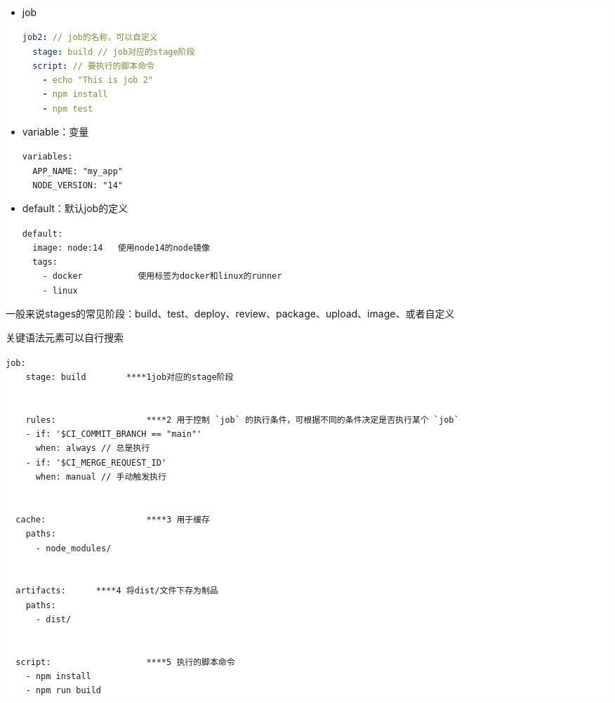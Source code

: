 - job

  ```yaml
  job2:	// job的名称，可以自定义
  	stage: build // job对应的stage阶段
    script:	// 要执行的脚本命令
      - echo "This is job 2"
      - npm install
      - npm test
  ```

- variable：变量

  ```
  variables:
    APP_NAME: "my_app"
    NODE_VERSION: "14"
  ```

- default：默认job的定义

  ```
  default:
    image: node:14   使用node14的node镜像
    tags:
      - docker			 使用标签为docker和linux的runner
      - linux
  ```

一般来说stages的常见阶段：build、test、deploy、review、package、upload、image、或者自定义

关键语法元素可以自行搜索

```
job:
	stage: build 		****1job对应的stage阶段
	
	
	rules: 					****2 用于控制 `job` 的执行条件，可根据不同的条件决定是否执行某个 `job`
    - if: '$CI_COMMIT_BRANCH == "main"'
      when: always // 总是执行
    - if: '$CI_MERGE_REQUEST_ID'
      when: manual // 手动触发执行
      
 
  cache: 					****3 用于缓存
    paths:
      - node_modules/ 
      
      
  artifacts:      ****4 将dist/文件下存为制品 
    paths:
      - dist/
      
      
  script:					****5 执行的脚本命令
    - npm install
    - npm run build
```
